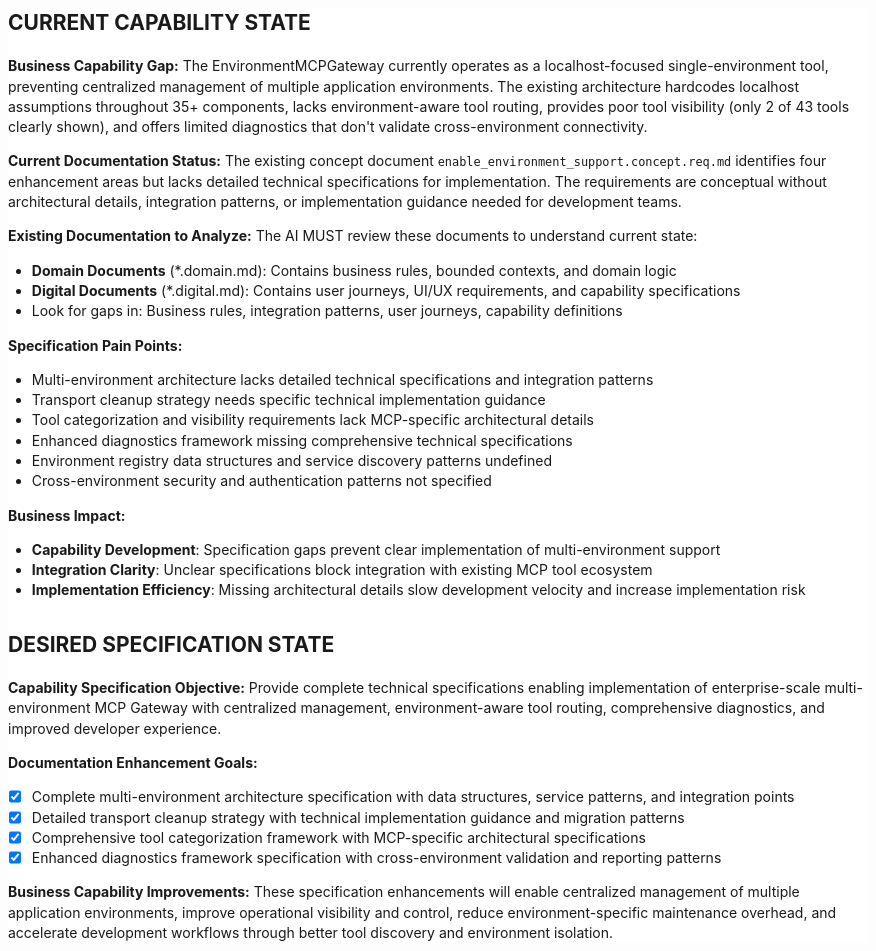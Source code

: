 ## **CURRENT CAPABILITY STATE**
**Business Capability Gap:** The EnvironmentMCPGateway currently operates as a localhost-focused single-environment tool, preventing centralized management of multiple application environments. The existing architecture hardcodes localhost assumptions throughout 35+ components, lacks environment-aware tool routing, provides poor tool visibility (only 2 of 43 tools clearly shown), and offers limited diagnostics that don't validate cross-environment connectivity.

**Current Documentation Status:**
The existing concept document `enable_environment_support.concept.req.md` identifies four enhancement areas but lacks detailed technical specifications for implementation. The requirements are conceptual without architectural details, integration patterns, or implementation guidance needed for development teams.

**Existing Documentation to Analyze:**
The AI MUST review these documents to understand current state:
- **Domain Documents** (*.domain.md): Contains business rules, bounded contexts, and domain logic
- **Digital Documents** (*.digital.md): Contains user journeys, UI/UX requirements, and capability specifications
- Look for gaps in: Business rules, integration patterns, user journeys, capability definitions

**Specification Pain Points:**
- Multi-environment architecture lacks detailed technical specifications and integration patterns
- Transport cleanup strategy needs specific technical implementation guidance
- Tool categorization and visibility requirements lack MCP-specific architectural details
- Enhanced diagnostics framework missing comprehensive technical specifications
- Environment registry data structures and service discovery patterns undefined
- Cross-environment security and authentication patterns not specified

**Business Impact:**
- **Capability Development**: Specification gaps prevent clear implementation of multi-environment support
- **Integration Clarity**: Unclear specifications block integration with existing MCP tool ecosystem
- **Implementation Efficiency**: Missing architectural details slow development velocity and increase implementation risk

## **DESIRED SPECIFICATION STATE**
**Capability Specification Objective:** Provide complete technical specifications enabling implementation of enterprise-scale multi-environment MCP Gateway with centralized management, environment-aware tool routing, comprehensive diagnostics, and improved developer experience.

**Documentation Enhancement Goals:**
- [x] Complete multi-environment architecture specification with data structures, service patterns, and integration points
- [x] Detailed transport cleanup strategy with technical implementation guidance and migration patterns
- [x] Comprehensive tool categorization framework with MCP-specific architectural specifications
- [x] Enhanced diagnostics framework specification with cross-environment validation and reporting patterns

**Business Capability Improvements:**
These specification enhancements will enable centralized management of multiple application environments, improve operational visibility and control, reduce environment-specific maintenance overhead, and accelerate development workflows through better tool discovery and environment isolation.
